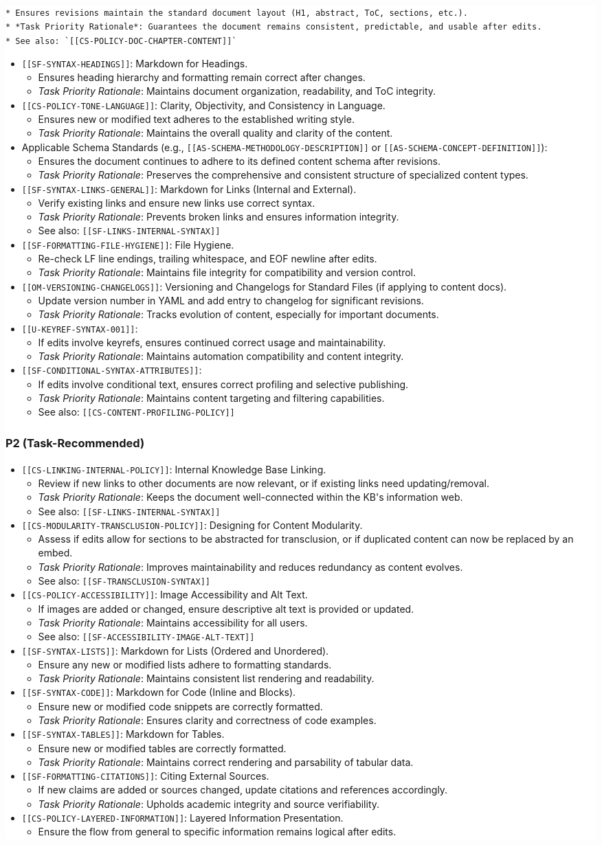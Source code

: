     * Ensures revisions maintain the standard document layout (H1, abstract, ToC, sections, etc.).
    * *Task Priority Rationale*: Guarantees the document remains consistent, predictable, and usable after edits.
    * See also: `[[CS-POLICY-DOC-CHAPTER-CONTENT]]`
-   `[[SF-SYNTAX-HEADINGS]]`: Markdown for Headings.
    * Ensures heading hierarchy and formatting remain correct after changes.
    * *Task Priority Rationale*: Maintains document organization, readability, and ToC integrity.
-   `[[CS-POLICY-TONE-LANGUAGE]]`: Clarity, Objectivity, and Consistency in Language.
    * Ensures new or modified text adheres to the established writing style.
    * *Task Priority Rationale*: Maintains the overall quality and clarity of the content.
-   Applicable Schema Standards (e.g., `[[AS-SCHEMA-METHODOLOGY-DESCRIPTION]]` or `[[AS-SCHEMA-CONCEPT-DEFINITION]]`):
    * Ensures the document continues to adhere to its defined content schema after revisions.
    * *Task Priority Rationale*: Preserves the comprehensive and consistent structure of specialized content types.
-   `[[SF-SYNTAX-LINKS-GENERAL]]`: Markdown for Links (Internal and External).
    * Verify existing links and ensure new links use correct syntax.
    * *Task Priority Rationale*: Prevents broken links and ensures information integrity.
    * See also: `[[SF-LINKS-INTERNAL-SYNTAX]]`
-   `[[SF-FORMATTING-FILE-HYGIENE]]`: File Hygiene.
    * Re-check LF line endings, trailing whitespace, and EOF newline after edits.
    * *Task Priority Rationale*: Maintains file integrity for compatibility and version control.
-   `[[OM-VERSIONING-CHANGELOGS]]`: Versioning and Changelogs for Standard Files (if applying to content docs).
    * Update version number in YAML and add entry to changelog for significant revisions.
    * *Task Priority Rationale*: Tracks evolution of content, especially for important documents.
-   `[[U-KEYREF-SYNTAX-001]]`:
    * If edits involve keyrefs, ensures continued correct usage and maintainability.
    * *Task Priority Rationale*: Maintains automation compatibility and content integrity.
-   `[[SF-CONDITIONAL-SYNTAX-ATTRIBUTES]]`:
    * If edits involve conditional text, ensures correct profiling and selective publishing.
    * *Task Priority Rationale*: Maintains content targeting and filtering capabilities.
    * See also: `[[CS-CONTENT-PROFILING-POLICY]]`

### P2 (Task-Recommended)

-   `[[CS-LINKING-INTERNAL-POLICY]]`: Internal Knowledge Base Linking.
    * Review if new links to other documents are now relevant, or if existing links need updating/removal.
    * *Task Priority Rationale*: Keeps the document well-connected within the KB's information web.
    * See also: `[[SF-LINKS-INTERNAL-SYNTAX]]`
-   `[[CS-MODULARITY-TRANSCLUSION-POLICY]]`: Designing for Content Modularity.
    * Assess if edits allow for sections to be abstracted for transclusion, or if duplicated content can now be replaced by an embed.
    * *Task Priority Rationale*: Improves maintainability and reduces redundancy as content evolves.
    * See also: `[[SF-TRANSCLUSION-SYNTAX]]`
-   `[[CS-POLICY-ACCESSIBILITY]]`: Image Accessibility and Alt Text.
    * If images are added or changed, ensure descriptive alt text is provided or updated.
    * *Task Priority Rationale*: Maintains accessibility for all users.
    * See also: `[[SF-ACCESSIBILITY-IMAGE-ALT-TEXT]]`
-   `[[SF-SYNTAX-LISTS]]`: Markdown for Lists (Ordered and Unordered).
    * Ensure any new or modified lists adhere to formatting standards.
    * *Task Priority Rationale*: Maintains consistent list rendering and readability.
-   `[[SF-SYNTAX-CODE]]`: Markdown for Code (Inline and Blocks).
    * Ensure new or modified code snippets are correctly formatted.
    * *Task Priority Rationale*: Ensures clarity and correctness of code examples.
-   `[[SF-SYNTAX-TABLES]]`: Markdown for Tables.
    * Ensure new or modified tables are correctly formatted.
    * *Task Priority Rationale*: Maintains correct rendering and parsability of tabular data.
-   `[[SF-FORMATTING-CITATIONS]]`: Citing External Sources.
    * If new claims are added or sources changed, update citations and references accordingly.
    * *Task Priority Rationale*: Upholds academic integrity and source verifiability.
-   `[[CS-POLICY-LAYERED-INFORMATION]]`: Layered Information Presentation.
    * Ensure the flow from general to specific information remains logical after edits.
